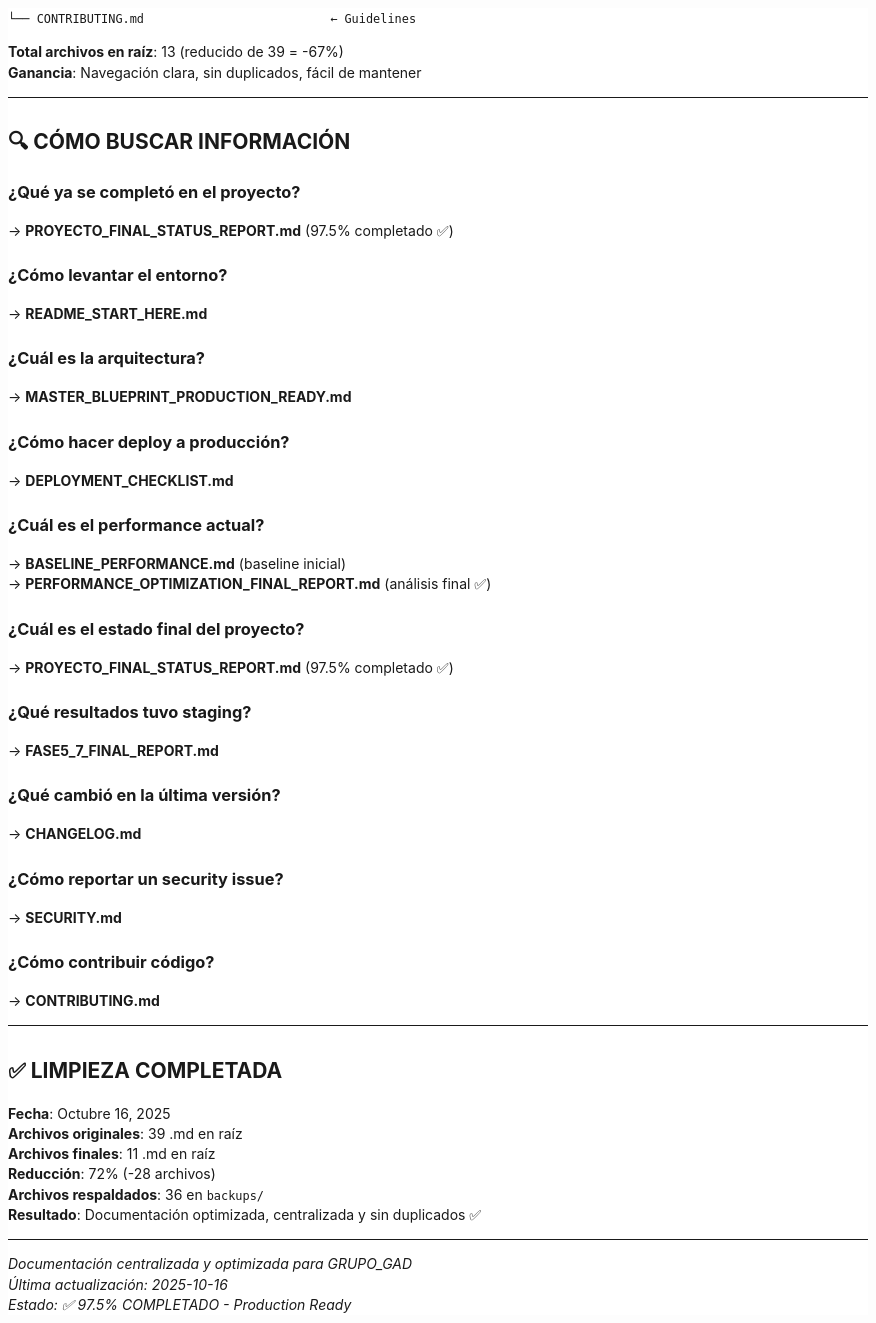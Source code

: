```
└── CONTRIBUTING.md                          ← Guidelines
```

**Total archivos en raíz**: 13 (reducido de 39 = -67%)  
**Ganancia**: Navegación clara, sin duplicados, fácil de mantener

---

## 🔍 CÓMO BUSCAR INFORMACIÓN

### ¿Qué ya se completó en el proyecto?
→ **PROYECTO_FINAL_STATUS_REPORT.md** (97.5% completado ✅)

### ¿Cómo levantar el entorno?
→ **README_START_HERE.md**

### ¿Cuál es la arquitectura?
→ **MASTER_BLUEPRINT_PRODUCTION_READY.md**

### ¿Cómo hacer deploy a producción?
→ **DEPLOYMENT_CHECKLIST.md**

### ¿Cuál es el performance actual?
→ **BASELINE_PERFORMANCE.md** (baseline inicial)  
→ **PERFORMANCE_OPTIMIZATION_FINAL_REPORT.md** (análisis final ✅)

### ¿Cuál es el estado final del proyecto?
→ **PROYECTO_FINAL_STATUS_REPORT.md** (97.5% completado ✅)

### ¿Qué resultados tuvo staging?
→ **FASE5_7_FINAL_REPORT.md**

### ¿Qué cambió en la última versión?
→ **CHANGELOG.md**

### ¿Cómo reportar un security issue?
→ **SECURITY.md**

### ¿Cómo contribuir código?
→ **CONTRIBUTING.md**

---

## ✅ LIMPIEZA COMPLETADA

**Fecha**: Octubre 16, 2025  
**Archivos originales**: 39 .md en raíz  
**Archivos finales**: 11 .md en raíz  
**Reducción**: 72% (-28 archivos)  
**Archivos respaldados**: 36 en `backups/`  
**Resultado**: Documentación optimizada, centralizada y sin duplicados ✅

---

*Documentación centralizada y optimizada para GRUPO_GAD*  
*Última actualización: 2025-10-16*  
*Estado: ✅ 97.5% COMPLETADO - Production Ready*
